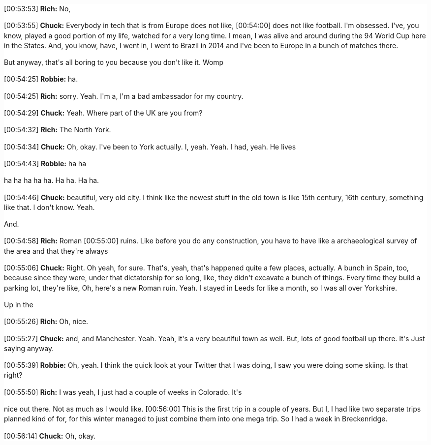 [00:53:53] **Rich:** No,

[00:53:55] **Chuck:** Everybody in tech that is from Europe does not like,
[00:54:00] does not like football. I'm obsessed. I've, you know, played a good
portion of my life, watched for a very long time. I mean, I was alive and around
during the 94 World Cup here in the States. And, you know, have, I went in, I
went to Brazil in 2014 and I've been to Europe in a bunch of matches there.

But anyway, that's all boring to you because you don't like it. Womp

[00:54:25] **Robbie:** ha.

[00:54:25] **Rich:** sorry. Yeah. I'm a, I'm a bad ambassador for my country.

[00:54:29] **Chuck:** Yeah. Where part of the UK are you from?

[00:54:32] **Rich:** The North York.

[00:54:34] **Chuck:** Oh, okay. I've been to York actually. I, yeah. Yeah. I
had, yeah. He lives

[00:54:43] **Robbie:** ha ha

ha ha ha ha ha. Ha ha. Ha ha.

[00:54:46] **Chuck:** beautiful, very old city. I think like the newest stuff in
the old town is like 15th century, 16th century, something like that. I don't
know. Yeah.

And.

[00:54:58] **Rich:** Roman [00:55:00] ruins. Like before you do any
construction, you have to have like a archaeological survey of the area and that
they're always

[00:55:06] **Chuck:** Right. Oh yeah, for sure. That's, yeah, that's happened
quite a few places, actually. A bunch in Spain, too, because since they were,
under that dictatorship for so long, like, they didn't excavate a bunch of
things. Every time they build a parking lot, they're like, Oh, here's a new
Roman ruin. Yeah. I stayed in Leeds for like a month, so I was all over
Yorkshire.

Up in the

[00:55:26] **Rich:** Oh, nice.

[00:55:27] **Chuck:** and, and Manchester. Yeah. Yeah, it's a very beautiful
town as well. But, lots of good football up there. It's Just saying anyway.

[00:55:39] **Robbie:** Oh, yeah. I think the quick look at your Twitter that I
was doing, I saw you were doing some skiing. Is that right?

[00:55:50] **Rich:** I was yeah, I just had a couple of weeks in Colorado. It's

nice out there. Not as much as I would like. [00:56:00] This is the first trip
in a couple of years. But I, I had like two separate trips planned kind of for,
for this winter managed to just combine them into one mega trip. So I had a week
in Breckenridge.

[00:56:14] **Chuck:** Oh, okay.
